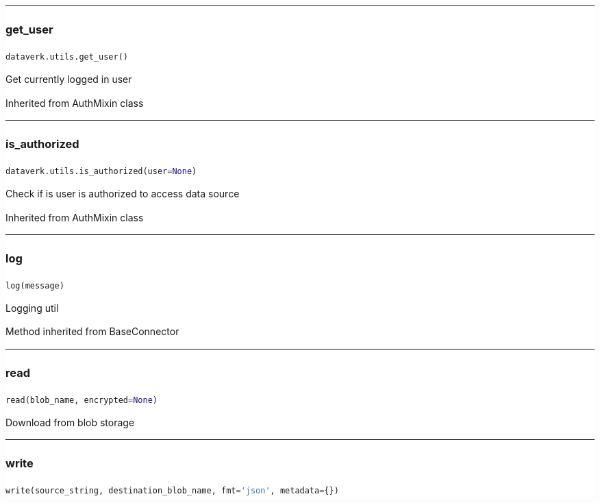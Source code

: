 
---
### get_user


```python
dataverk.utils.get_user()
```


Get currently logged in user

Inherited from AuthMixin class 


---
### is_authorized


```python
dataverk.utils.is_authorized(user=None)
```


Check if is user is authorized to access data source

Inherited from AuthMixin class 


---
### log


```python
log(message)
```


Logging util

Method inherited from BaseConnector


---
### read


```python
read(blob_name, encrypted=None)
```


Download from blob storage


---
### write


```python
write(source_string, destination_blob_name, fmt='json', metadata={})
```
